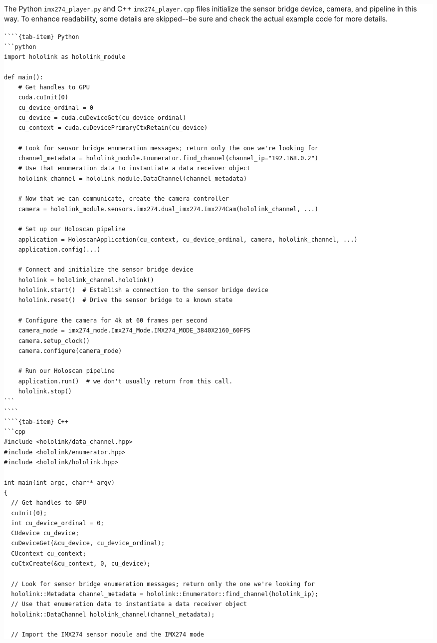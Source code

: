 The Python `imx274_player.py` and C++ `imx274_player.cpp` files initialize the sensor
bridge device, camera, and pipeline in this way. To enhance readability, some details
are skipped--be sure and check the actual example code for more details.

`````{tab-set}
````{tab-item} Python
```python
import hololink as hololink_module

def main():
    # Get handles to GPU
    cuda.cuInit(0)
    cu_device_ordinal = 0
    cu_device = cuda.cuDeviceGet(cu_device_ordinal)
    cu_context = cuda.cuDevicePrimaryCtxRetain(cu_device)

    # Look for sensor bridge enumeration messages; return only the one we're looking for
    channel_metadata = hololink_module.Enumerator.find_channel(channel_ip="192.168.0.2")
    # Use that enumeration data to instantiate a data receiver object
    hololink_channel = hololink_module.DataChannel(channel_metadata)

    # Now that we can communicate, create the camera controller
    camera = hololink_module.sensors.imx274.dual_imx274.Imx274Cam(hololink_channel, ...)

    # Set up our Holoscan pipeline
    application = HoloscanApplication(cu_context, cu_device_ordinal, camera, hololink_channel, ...)
    application.config(...)

    # Connect and initialize the sensor bridge device
    hololink = hololink_channel.hololink()
    hololink.start()  # Establish a connection to the sensor bridge device
    hololink.reset()  # Drive the sensor bridge to a known state

    # Configure the camera for 4k at 60 frames per second
    camera_mode = imx274_mode.Imx274_Mode.IMX274_MODE_3840X2160_60FPS
    camera.setup_clock()
    camera.configure(camera_mode)

    # Run our Holoscan pipeline
    application.run()  # we don't usually return from this call.
    hololink.stop()
```
````
````{tab-item} C++
```cpp
#include <hololink/data_channel.hpp>
#include <hololink/enumerator.hpp>
#include <hololink/hololink.hpp>

int main(int argc, char** argv)
{
  // Get handles to GPU
  cuInit(0);
  int cu_device_ordinal = 0;
  CUdevice cu_device;
  cuDeviceGet(&cu_device, cu_device_ordinal);
  CUcontext cu_context;
  cuCtxCreate(&cu_context, 0, cu_device);

  // Look for sensor bridge enumeration messages; return only the one we're looking for
  hololink::Metadata channel_metadata = hololink::Enumerator::find_channel(hololink_ip);
  // Use that enumeration data to instantiate a data receiver object
  hololink::DataChannel hololink_channel(channel_metadata);

  // Import the IMX274 sensor module and the IMX274 mode
`````